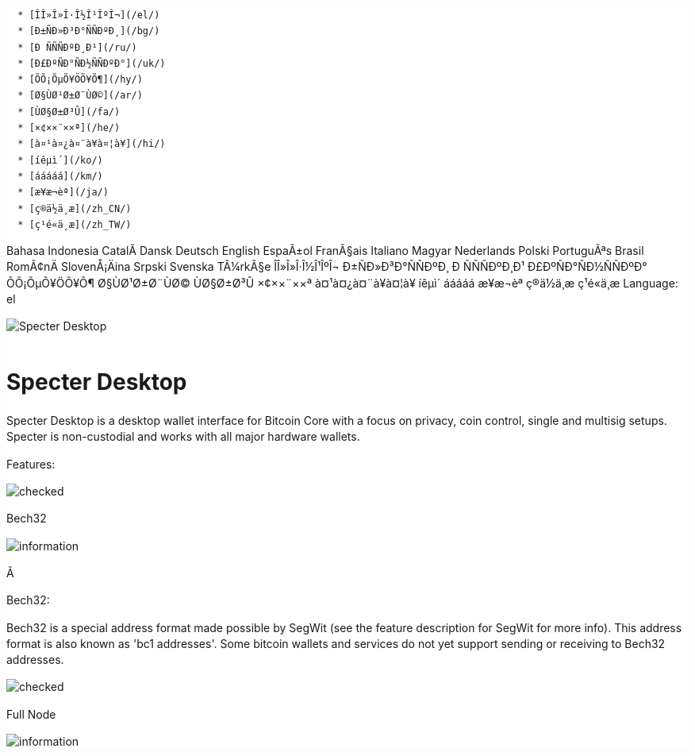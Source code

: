       * [ÎÎ»Î»Î·Î½Î¹ÎºÎ¬](/el/)
      * [Ð±ÑÐ»Ð³Ð°ÑÑÐºÐ¸](/bg/)
      * [Ð ÑÑÑÐºÐ¸Ð¹](/ru/)
      * [Ð£ÐºÑÐ°ÑÐ½ÑÑÐºÐ°](/uk/)
      * [ÕÕ¡ÕµÕ¥ÖÕ¥Õ¶](/hy/)
      * [Ø§ÙØ¹Ø±Ø¨ÙØ©](/ar/)
      * [ÙØ§Ø±Ø³Û](/fa/)
      * [×¢××¨××ª](/he/)
      * [à¤¹à¤¿à¤¨à¥à¤¦à¥](/hi/)
      * [íêµ­ì´](/ko/)
      * [ááááá](/km/)
      * [æ¥æ¬èª](/ja/)
      * [ç®ä½ä¸­æ](/zh_CN/)
      * [ç¹é«ä¸­æ](/zh_TW/)

Bahasa Indonesia CatalÃ  Dansk Deutsch English EspaÃ±ol FranÃ§ais Italiano
Magyar Nederlands Polski PortuguÃªs Brasil RomÃ¢nÄ SlovenÅ¡Äina Srpski
Svenska TÃ¼rkÃ§e ÎÎ»Î»Î·Î½Î¹ÎºÎ¬ Ð±ÑÐ»Ð³Ð°ÑÑÐºÐ¸ Ð ÑÑÑÐºÐ¸Ð¹
Ð£ÐºÑÐ°ÑÐ½ÑÑÐºÐ° ÕÕ¡ÕµÕ¥ÖÕ¥Õ¶ Ø§ÙØ¹Ø±Ø¨ÙØ© ÙØ§Ø±Ø³Û ×¢××¨××ª
à¤¹à¤¿à¤¨à¥à¤¦à¥ íêµ­ì´ ááááá æ¥æ¬èª ç®ä½ä¸­æ
ç¹é«ä¸­æ Language: el

![Specter Desktop](/img/wallet/specterdesktop.png)

#  Specter Desktop

Specter Desktop is a desktop wallet interface for Bitcoin Core with a focus on
privacy, coin control, single and multisig setups. Specter is non-custodial
and works with all major hardware wallets.

Features:

![checked](/img/icons/checked.svg)

Bech32

![information](/img/icons/information.svg)

Ã

Bech32:

Bech32 is a special address format made possible by SegWit (see the feature
description for SegWit for more info). This address format is also known as
'bc1 addresses'. Some bitcoin wallets and services do not yet support sending
or receiving to Bech32 addresses.

![checked](/img/icons/checked.svg)

Full Node

![information](/img/icons/information.svg)
